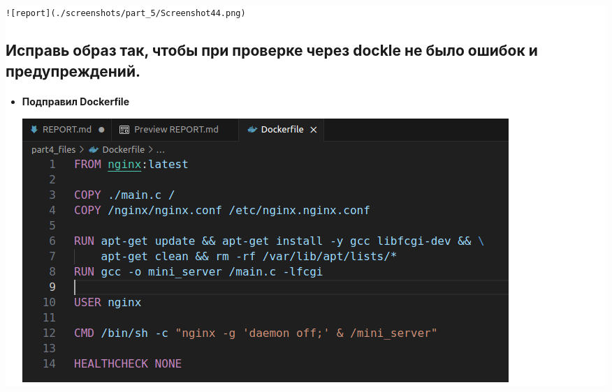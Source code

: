     ![report](./screenshots/part_5/Screenshot44.png)

## Исправь образ так, чтобы при проверке через dockle не было ошибок и предупреждений.
- __Подправил Dockerfile__

    ![report](./screenshots/part_5/Screenshot45.png)
